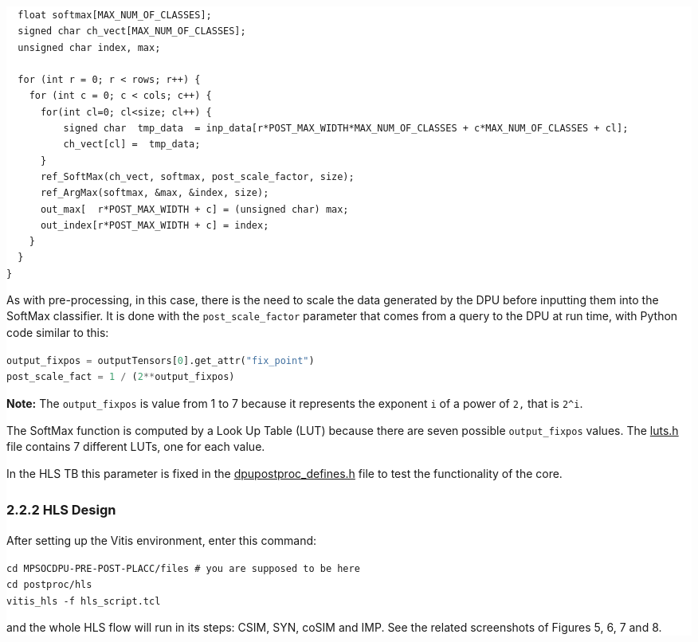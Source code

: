 ```text
  float softmax[MAX_NUM_OF_CLASSES];
  signed char ch_vect[MAX_NUM_OF_CLASSES];
  unsigned char index, max;

  for (int r = 0; r < rows; r++) {
    for (int c = 0; c < cols; c++) {
      for(int cl=0; cl<size; cl++) {
    	  signed char  tmp_data  = inp_data[r*POST_MAX_WIDTH*MAX_NUM_OF_CLASSES + c*MAX_NUM_OF_CLASSES + cl];
    	  ch_vect[cl] =  tmp_data;
      }
      ref_SoftMax(ch_vect, softmax, post_scale_factor, size);
      ref_ArgMax(softmax, &max, &index, size);
      out_max[  r*POST_MAX_WIDTH + c] = (unsigned char) max;
      out_index[r*POST_MAX_WIDTH + c] = index;
    }
  }
}
```

As with pre-processing, in this case, there is the need to scale the data generated by the DPU before inputting them into the SoftMax classifier. It is done with the ``post_scale_factor`` parameter that comes from a query to the DPU at run time, with Python code similar to this:

```python
output_fixpos = outputTensors[0].get_attr("fix_point")
post_scale_fact = 1 / (2**output_fixpos)
```

**Note:** The ``output_fixpos`` is value from 1 to 7 because it represents the exponent ``i`` of a power of ``2,`` that is ``2^i``.    

The SoftMax function is computed by a Look Up Table (LUT) because there are seven possible ``output_fixpos`` values. The  [luts.h](files/postproc/common_src/luts.h) file contains 7 different LUTs, one for each value.

In the HLS TB this parameter is fixed in the [dpupostproc_defines.h](files/postproc/vitis/kernels/dpupostproc_defines.h) file to test the functionality of the core.


### 2.2.2 HLS Design


After setting up the Vitis environment, enter this command:
```shell
cd MPSOCDPU-PRE-POST-PLACC/files # you are supposed to be here
cd postproc/hls
vitis_hls -f hls_script.tcl
```
and the whole HLS flow will run in its steps: CSIM, SYN, coSIM and IMP.
See the related screenshots of Figures 5, 6, 7 and 8.

